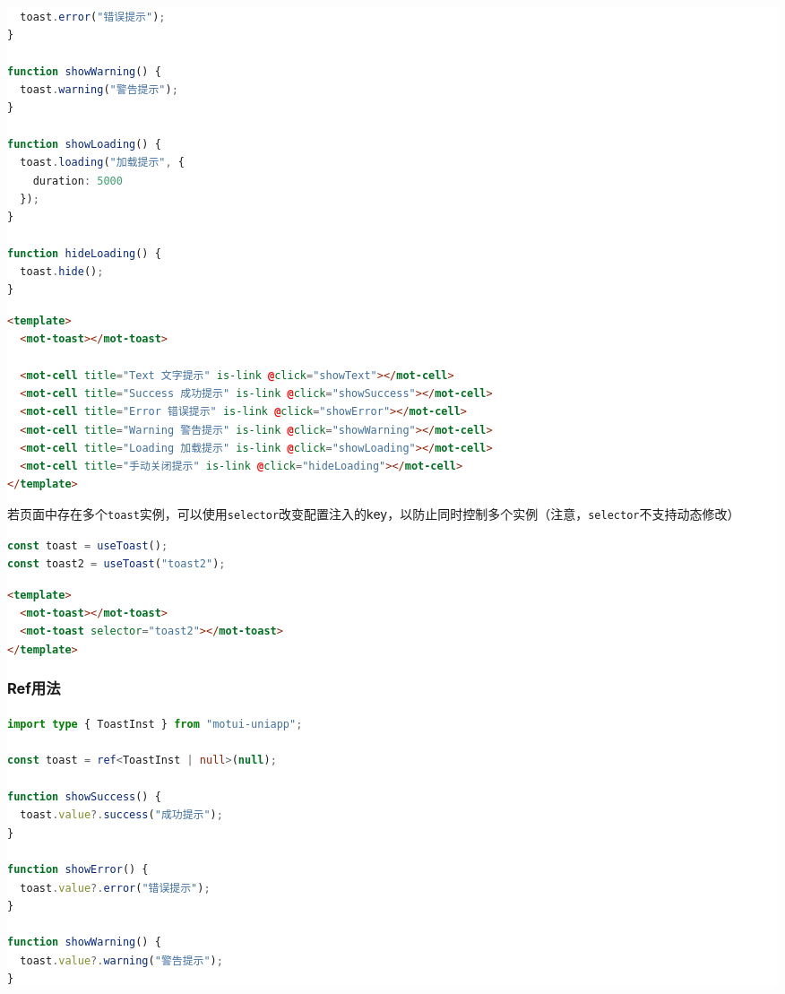 ```typescript
  toast.error("错误提示");
}

function showWarning() {
  toast.warning("警告提示");
}

function showLoading() {
  toast.loading("加载提示", {
    duration: 5000
  });
}

function hideLoading() {
  toast.hide();
}
```

```html
<template>
  <mot-toast></mot-toast>

  <mot-cell title="Text 文字提示" is-link @click="showText"></mot-cell>
  <mot-cell title="Success 成功提示" is-link @click="showSuccess"></mot-cell>
  <mot-cell title="Error 错误提示" is-link @click="showError"></mot-cell>
  <mot-cell title="Warning 警告提示" is-link @click="showWarning"></mot-cell>
  <mot-cell title="Loading 加载提示" is-link @click="showLoading"></mot-cell>
  <mot-cell title="手动关闭提示" is-link @click="hideLoading"></mot-cell>
</template>
```

若页面中存在多个`toast`实例，可以使用`selector`改变配置注入的key，以防止同时控制多个实例（注意，`selector`不支持动态修改）

```typescript
const toast = useToast();
const toast2 = useToast("toast2");
```

```html
<template>
  <mot-toast></mot-toast>
  <mot-toast selector="toast2"></mot-toast>
</template>
```

### Ref用法

```typescript
import type { ToastInst } from "motui-uniapp";

const toast = ref<ToastInst | null>(null);

function showSuccess() {
  toast.value?.success("成功提示");
}

function showError() {
  toast.value?.error("错误提示");
}

function showWarning() {
  toast.value?.warning("警告提示");
}
```
